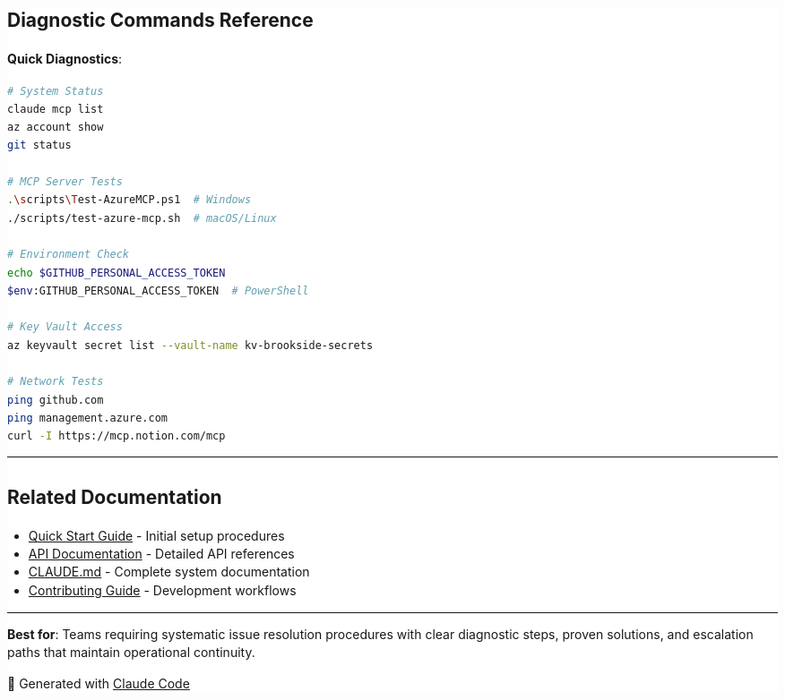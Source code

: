 
## Diagnostic Commands Reference

**Quick Diagnostics**:

```bash
# System Status
claude mcp list
az account show
git status

# MCP Server Tests
.\scripts\Test-AzureMCP.ps1  # Windows
./scripts/test-azure-mcp.sh  # macOS/Linux

# Environment Check
echo $GITHUB_PERSONAL_ACCESS_TOKEN
$env:GITHUB_PERSONAL_ACCESS_TOKEN  # PowerShell

# Key Vault Access
az keyvault secret list --vault-name kv-brookside-secrets

# Network Tests
ping github.com
ping management.azure.com
curl -I https://mcp.notion.com/mcp
```

---

## Related Documentation

- [Quick Start Guide](QUICKSTART.md) - Initial setup procedures
- [API Documentation](docs/api/) - Detailed API references
- [CLAUDE.md](CLAUDE.md) - Complete system documentation
- [Contributing Guide](CONTRIBUTING.md) - Development workflows

---

**Best for**: Teams requiring systematic issue resolution procedures with clear diagnostic steps, proven solutions, and escalation paths that maintain operational continuity.

🤖 Generated with [Claude Code](https://claude.com/claude-code)
